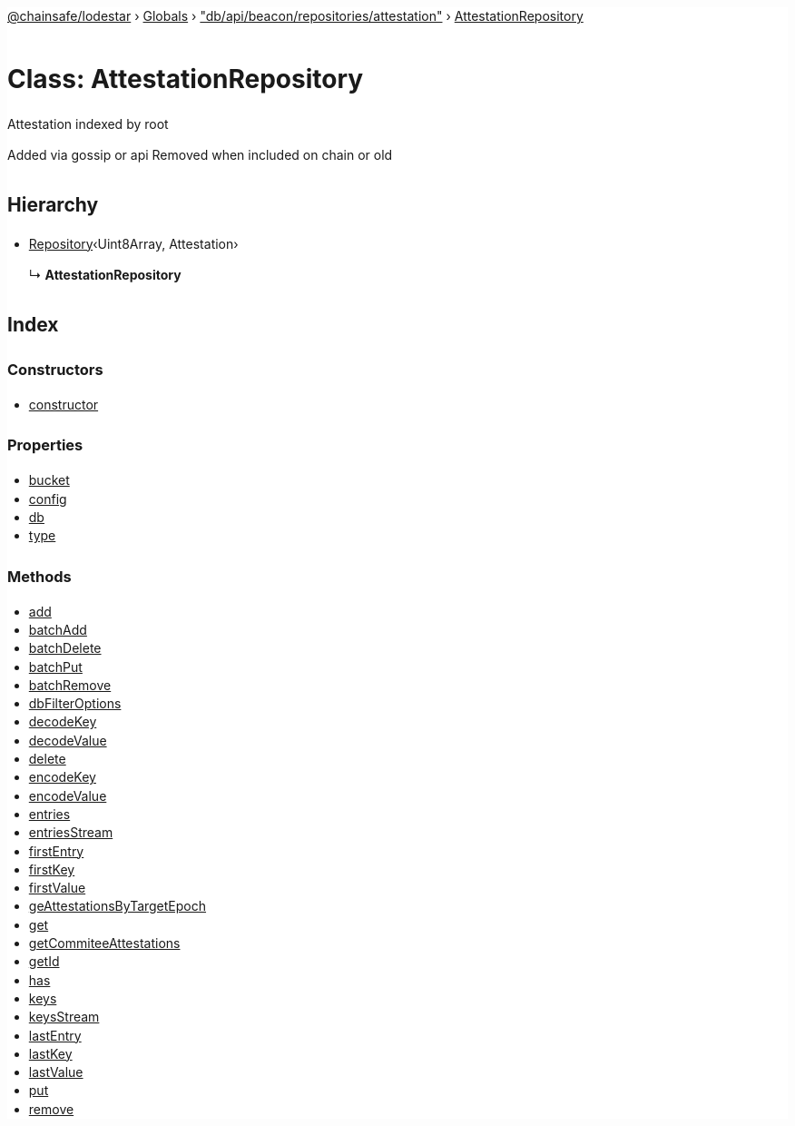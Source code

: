 [@chainsafe/lodestar](../README.md) › [Globals](../globals.md) › ["db/api/beacon/repositories/attestation"](../modules/_db_api_beacon_repositories_attestation_.md) › [AttestationRepository](_db_api_beacon_repositories_attestation_.attestationrepository.md)

# Class: AttestationRepository

Attestation indexed by root

Added via gossip or api
Removed when included on chain or old

## Hierarchy

* [Repository](_db_api_beacon_repositories_abstract_.repository.md)‹Uint8Array, Attestation›

  ↳ **AttestationRepository**

## Index

### Constructors

* [constructor](_db_api_beacon_repositories_attestation_.attestationrepository.md#constructor)

### Properties

* [bucket](_db_api_beacon_repositories_attestation_.attestationrepository.md#protected-bucket)
* [config](_db_api_beacon_repositories_attestation_.attestationrepository.md#protected-config)
* [db](_db_api_beacon_repositories_attestation_.attestationrepository.md#protected-db)
* [type](_db_api_beacon_repositories_attestation_.attestationrepository.md#protected-type)

### Methods

* [add](_db_api_beacon_repositories_attestation_.attestationrepository.md#add)
* [batchAdd](_db_api_beacon_repositories_attestation_.attestationrepository.md#batchadd)
* [batchDelete](_db_api_beacon_repositories_attestation_.attestationrepository.md#batchdelete)
* [batchPut](_db_api_beacon_repositories_attestation_.attestationrepository.md#batchput)
* [batchRemove](_db_api_beacon_repositories_attestation_.attestationrepository.md#batchremove)
* [dbFilterOptions](_db_api_beacon_repositories_attestation_.attestationrepository.md#protected-dbfilteroptions)
* [decodeKey](_db_api_beacon_repositories_attestation_.attestationrepository.md#decodekey)
* [decodeValue](_db_api_beacon_repositories_attestation_.attestationrepository.md#decodevalue)
* [delete](_db_api_beacon_repositories_attestation_.attestationrepository.md#delete)
* [encodeKey](_db_api_beacon_repositories_attestation_.attestationrepository.md#encodekey)
* [encodeValue](_db_api_beacon_repositories_attestation_.attestationrepository.md#encodevalue)
* [entries](_db_api_beacon_repositories_attestation_.attestationrepository.md#entries)
* [entriesStream](_db_api_beacon_repositories_attestation_.attestationrepository.md#entriesstream)
* [firstEntry](_db_api_beacon_repositories_attestation_.attestationrepository.md#firstentry)
* [firstKey](_db_api_beacon_repositories_attestation_.attestationrepository.md#firstkey)
* [firstValue](_db_api_beacon_repositories_attestation_.attestationrepository.md#firstvalue)
* [geAttestationsByTargetEpoch](_db_api_beacon_repositories_attestation_.attestationrepository.md#geattestationsbytargetepoch)
* [get](_db_api_beacon_repositories_attestation_.attestationrepository.md#get)
* [getCommiteeAttestations](_db_api_beacon_repositories_attestation_.attestationrepository.md#getcommiteeattestations)
* [getId](_db_api_beacon_repositories_attestation_.attestationrepository.md#getid)
* [has](_db_api_beacon_repositories_attestation_.attestationrepository.md#has)
* [keys](_db_api_beacon_repositories_attestation_.attestationrepository.md#keys)
* [keysStream](_db_api_beacon_repositories_attestation_.attestationrepository.md#keysstream)
* [lastEntry](_db_api_beacon_repositories_attestation_.attestationrepository.md#lastentry)
* [lastKey](_db_api_beacon_repositories_attestation_.attestationrepository.md#lastkey)
* [lastValue](_db_api_beacon_repositories_attestation_.attestationrepository.md#lastvalue)
* [put](_db_api_beacon_repositories_attestation_.attestationrepository.md#put)
* [remove](_db_api_beacon_repositories_attestation_.attestationrepository.md#remove)